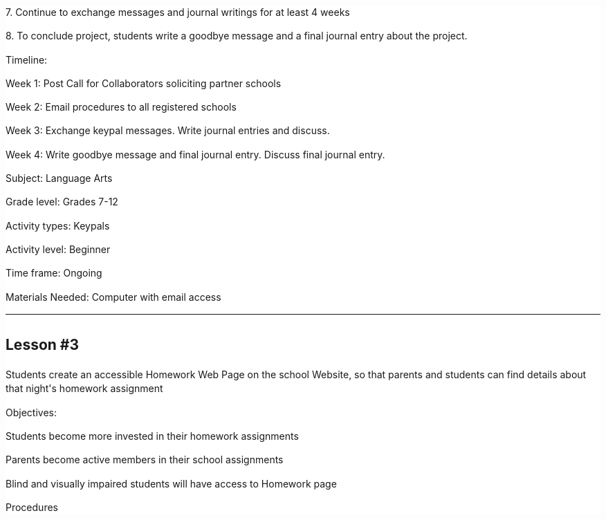  </p>
 <p>
  7. Continue to exchange messages and journal writings for at least 4 weeks
 </p>
 <p>
  8. To conclude project, students write a goodbye message and a final journal entry about the project.
 </p>
 <p>
  Timeline:
 </p>
 <p>
  Week 1: Post Call for Collaborators soliciting partner schools
 </p>
 <p>
  Week 2: Email procedures to all registered schools
 </p>
 <p>
  Week 3: Exchange keypal messages. Write journal entries and discuss.
 </p>
 <p>
  Week 4: Write goodbye message and final journal entry.  Discuss final journal entry.
 </p>
 <p>
  Subject: Language Arts
 </p>
 <p>
  Grade level: Grades 7-12
 </p>
 <p>
  Activity types: Keypals
 </p>
 <p>
  Activity level: Beginner
 </p>
 <p>
  Time frame: Ongoing
 </p>
 <p>
  Materials Needed:  Computer with email access
 </p>
<hr/>
 <h2>
  Lesson #3
 </h2>
 Students create an accessible Homework Web Page on the school Website, so that parents and students can find details about that night's homework assignment
 <p>
  Objectives:
 </p>
 <p>
  Students become more invested in their homework assignments
 </p>
 <p>
  Parents become active members in their school assignments
 </p>
 <p>
  Blind and visually impaired students will have access to Homework page
 </p>
 <p>
  Procedures
 </p>
 <p>